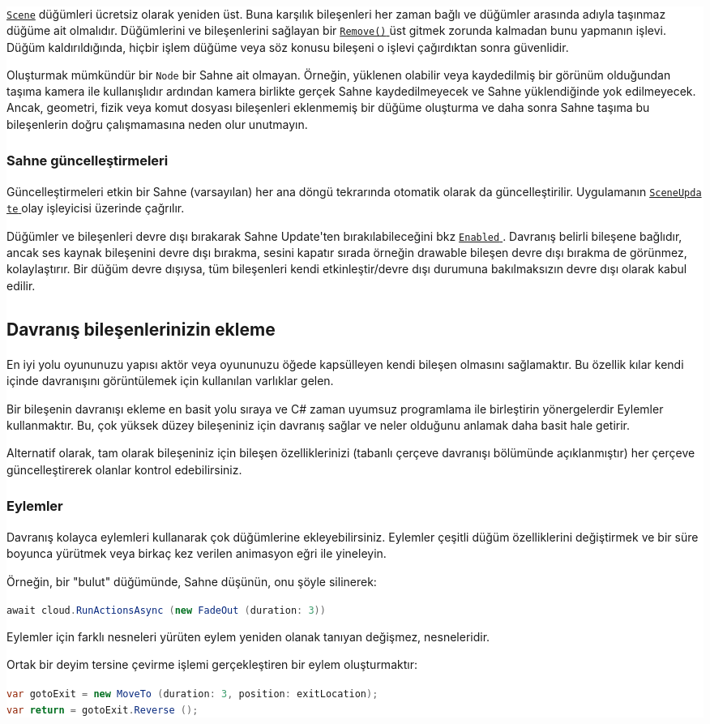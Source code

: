 [`Scene`](https://developer.xamarin.com/api/type/Urho.Node/) düğümleri ücretsiz olarak yeniden üst. Buna karşılık bileşenleri her zaman bağlı ve düğümler arasında adıyla taşınmaz düğüme ait olmalıdır. Düğümlerini ve bileşenlerini sağlayan bir [ `Remove()` ](https://developer.xamarin.com/api/member/Urho.Node.Remove()/) üst gitmek zorunda kalmadan bunu yapmanın işlevi. Düğüm kaldırıldığında, hiçbir işlem düğüme veya söz konusu bileşeni o işlevi çağırdıktan sonra güvenlidir.

Oluşturmak mümkündür bir `Node` bir Sahne ait olmayan. Örneğin, yüklenen olabilir veya kaydedilmiş bir görünüm olduğundan taşıma kamera ile kullanışlıdır ardından kamera birlikte gerçek Sahne kaydedilmeyecek ve Sahne yüklendiğinde yok edilmeyecek. Ancak, geometri, fizik veya komut dosyası bileşenleri eklenmemiş bir düğüme oluşturma ve daha sonra Sahne taşıma bu bileşenlerin doğru çalışmamasına neden olur unutmayın.

### <a name="scene-updates"></a>Sahne güncelleştirmeleri

Güncelleştirmeleri etkin bir Sahne (varsayılan) her ana döngü tekrarında otomatik olarak da güncelleştirilir.  Uygulamanın [ `SceneUpdate` ](https://developer.xamarin.com/api/event/Urho.Scene.SceneUpdate/) olay işleyicisi üzerinde çağrılır.

Düğümler ve bileşenleri devre dışı bırakarak Sahne Update'ten bırakılabileceğini bkz [ `Enabled` ](https://developer.xamarin.com/api/member/Urho.Node.Enabled).  Davranış belirli bileşene bağlıdır, ancak ses kaynak bileşenini devre dışı bırakma, sesini kapatır sırada örneğin drawable bileşen devre dışı bırakma de görünmez, kolaylaştırır. Bir düğüm devre dışıysa, tüm bileşenleri kendi etkinleştir/devre dışı durumuna bakılmaksızın devre dışı olarak kabul edilir.

## <a name="adding-behavior-to-your-components"></a>Davranış bileşenlerinizin ekleme

En iyi yolu oyununuzu yapısı aktör veya oyununuzu öğede kapsülleyen kendi bileşen olmasını sağlamaktır.  Bu özellik kılar kendi içinde davranışını görüntülemek için kullanılan varlıklar gelen.

Bir bileşenin davranışı ekleme en basit yolu sıraya ve C# zaman uyumsuz programlama ile birleştirin yönergelerdir Eylemler kullanmaktır.  Bu, çok yüksek düzey bileşeniniz için davranış sağlar ve neler olduğunu anlamak daha basit hale getirir.

Alternatif olarak, tam olarak bileşeniniz için bileşen özelliklerinizi (tabanlı çerçeve davranışı bölümünde açıklanmıştır) her çerçeve güncelleştirerek olanlar kontrol edebilirsiniz.

### <a name="actions"></a>Eylemler

Davranış kolayca eylemleri kullanarak çok düğümlerine ekleyebilirsiniz.  Eylemler çeşitli düğüm özelliklerini değiştirmek ve bir süre boyunca yürütmek veya birkaç kez verilen animasyon eğri ile yineleyin.

Örneğin, bir "bulut" düğümünde, Sahne düşünün, onu şöyle silinerek:

```csharp
await cloud.RunActionsAsync (new FadeOut (duration: 3))
```

Eylemler için farklı nesneleri yürüten eylem yeniden olanak tanıyan değişmez, nesneleridir.

Ortak bir deyim tersine çevirme işlemi gerçekleştiren bir eylem oluşturmaktır:

```csharp
var gotoExit = new MoveTo (duration: 3, position: exitLocation);
var return = gotoExit.Reverse ();
```
